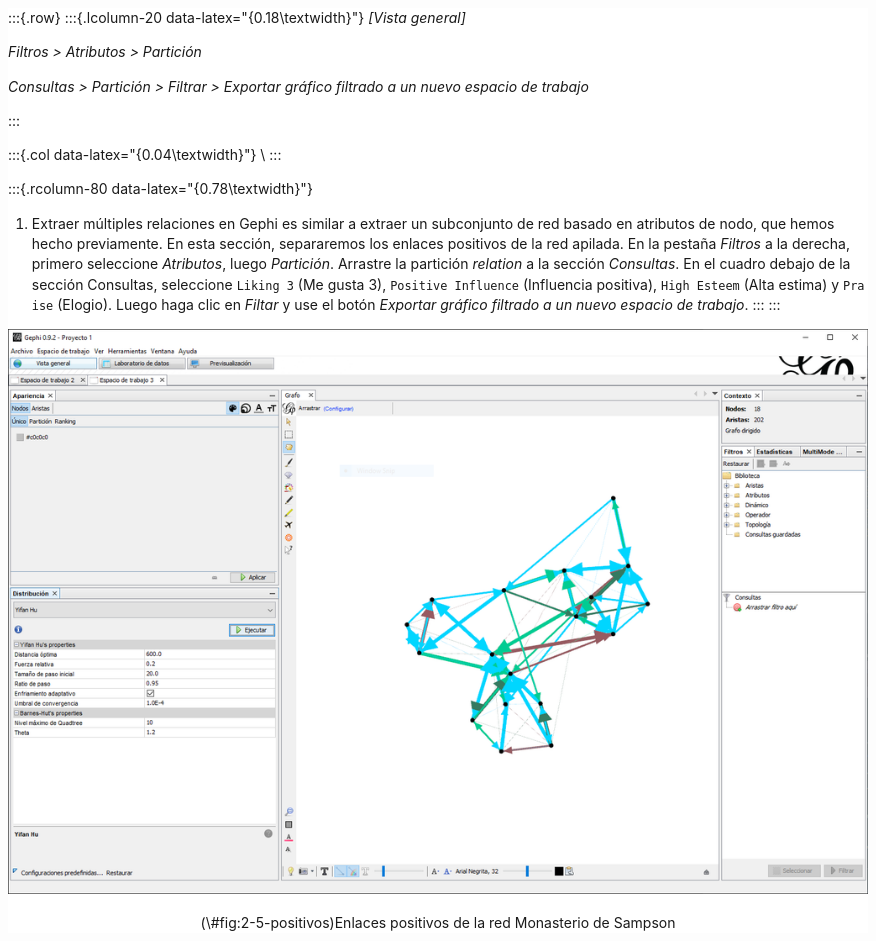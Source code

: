 :::{.row}
:::{.lcolumn-20 data-latex="{0.18\\textwidth}"}
*[Vista general]*

*Filtros > Atributos > Partición*

*Consultas > Partición > Filtrar > Exportar gráfico filtrado a un nuevo espacio de trabajo*

:::

:::{.col data-latex="{0.04\\textwidth}"}
\ 
:::

:::{.rcolumn-80 data-latex="{0.78\\textwidth}"}
  1.	Extraer múltiples relaciones en Gephi es similar a extraer un subconjunto de red basado en atributos de nodo, que hemos hecho previamente. En esta sección, separaremos los enlaces positivos de la red apilada. En la pestaña *Filtros* a la derecha, primero seleccione *Atributos*, luego *Partición*. Arrastre la partición *relation* a la sección *Consultas*. En el cuadro debajo de la sección Consultas, seleccione `Liking 3` (Me gusta 3), `Positive Influence` (Influencia positiva), `High Esteem` (Alta estima) y `Praise` (Elogio). Luego haga clic en *Filtar* y use el botón *Exportar gráfico filtrado a un nuevo espacio de trabajo*.
:::
:::

<div class="figure" style="text-align: center">
<img src="images/02-06-04_positivos.png" alt="Enlaces positivos de la red Monasterio de Sampson" width="100%" />
<p class="caption">(\#fig:2-5-positivos)Enlaces positivos de la red Monasterio de Sampson</p>
</div>
